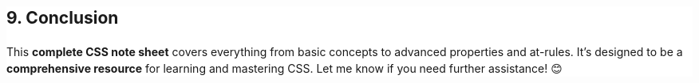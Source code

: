 
## **9. Conclusion**
This **complete CSS note sheet** covers everything from basic concepts to advanced properties and at-rules. It’s designed to be a **comprehensive resource** for learning and mastering CSS. Let me know if you need further assistance! 😊











